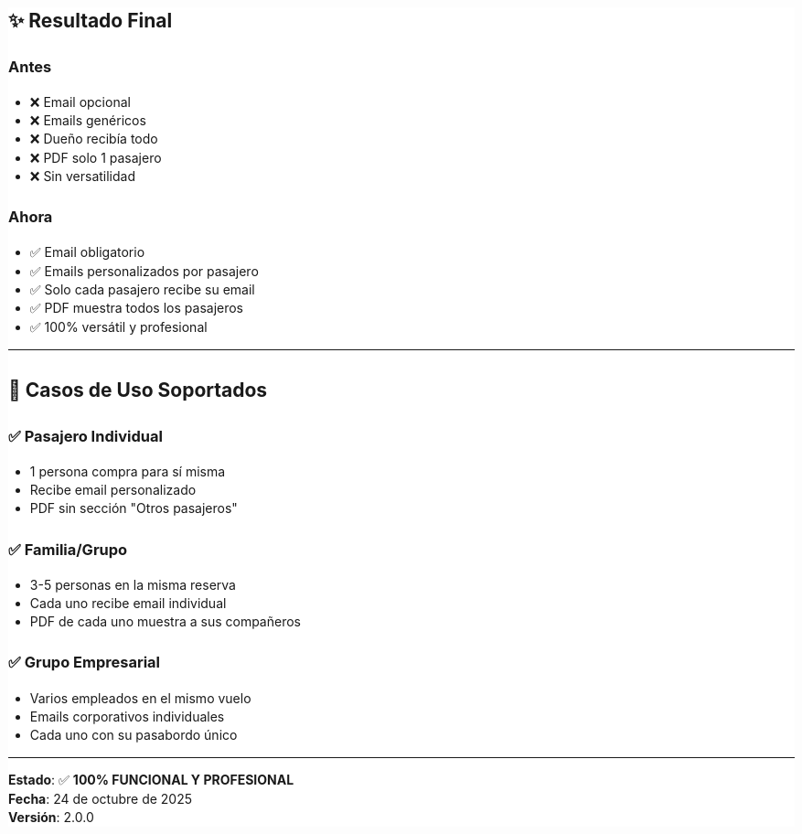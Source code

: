 ## ✨ Resultado Final

### **Antes**

-   ❌ Email opcional
-   ❌ Emails genéricos
-   ❌ Dueño recibía todo
-   ❌ PDF solo 1 pasajero
-   ❌ Sin versatilidad

### **Ahora**

-   ✅ Email obligatorio
-   ✅ Emails personalizados por pasajero
-   ✅ Solo cada pasajero recibe su email
-   ✅ PDF muestra todos los pasajeros
-   ✅ 100% versátil y profesional

---

## 🎯 Casos de Uso Soportados

### ✅ **Pasajero Individual**

-   1 persona compra para sí misma
-   Recibe email personalizado
-   PDF sin sección "Otros pasajeros"

### ✅ **Familia/Grupo**

-   3-5 personas en la misma reserva
-   Cada uno recibe email individual
-   PDF de cada uno muestra a sus compañeros

### ✅ **Grupo Empresarial**

-   Varios empleados en el mismo vuelo
-   Emails corporativos individuales
-   Cada uno con su pasabordo único

---

**Estado**: ✅ **100% FUNCIONAL Y PROFESIONAL**  
**Fecha**: 24 de octubre de 2025  
**Versión**: 2.0.0
